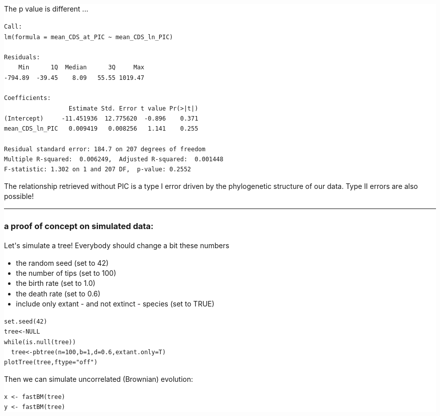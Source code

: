 
The p value is different ... 


```
Call:
lm(formula = mean_CDS_at_PIC ~ mean_CDS_ln_PIC)

Residuals:
    Min      1Q  Median      3Q     Max 
-794.89  -39.45    8.09   55.55 1019.47 

Coefficients:
                  Estimate Std. Error t value Pr(>|t|)
(Intercept)     -11.451936  12.775620  -0.896    0.371
mean_CDS_ln_PIC   0.009419   0.008256   1.141    0.255

Residual standard error: 184.7 on 207 degrees of freedom
Multiple R-squared:  0.006249,	Adjusted R-squared:  0.001448 
F-statistic: 1.302 on 1 and 207 DF,  p-value: 0.2552
```


The relationship  retrieved without PIC is a type I error driven by the phylogenetic structure of our data. 
Type II errors are also possible!


---


### a proof of concept on simulated data:

Let's simulate a tree! Everybody should change a bit these numbers

- the random seed (set to 42)
- the number of tips (set to 100)
- the birth rate (set to 1.0)
- the death rate (set to 0.6)
- include only extant - and not extinct - species (set to TRUE)


```
set.seed(42)
tree<-NULL
while(is.null(tree)) 
  tree<-pbtree(n=100,b=1,d=0.6,extant.only=T)
plotTree(tree,ftype="off")
```


Then we can simulate uncorrelated (Brownian) evolution:

```
x <- fastBM(tree)
y <- fastBM(tree)
```

